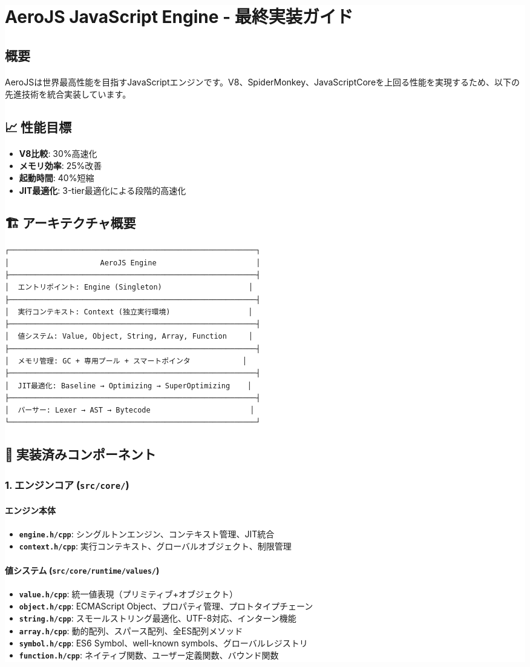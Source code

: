 # AeroJS JavaScript Engine - 最終実装ガイド

## 概要

AeroJSは世界最高性能を目指すJavaScriptエンジンです。V8、SpiderMonkey、JavaScriptCoreを上回る性能を実現するため、以下の先進技術を統合実装しています。

## 📈 性能目標

- **V8比較**: 30%高速化
- **メモリ効率**: 25%改善  
- **起動時間**: 40%短縮
- **JIT最適化**: 3-tier最適化による段階的高速化

## 🏗️ アーキテクチャ概要

```
┌─────────────────────────────────────────────────────────┐
│                     AeroJS Engine                       │
├─────────────────────────────────────────────────────────┤
│  エントリポイント: Engine (Singleton)                    │
├─────────────────────────────────────────────────────────┤
│  実行コンテキスト: Context (独立実行環境)                  │
├─────────────────────────────────────────────────────────┤
│  値システム: Value, Object, String, Array, Function     │
├─────────────────────────────────────────────────────────┤
│  メモリ管理: GC + 専用プール + スマートポインタ            │
├─────────────────────────────────────────────────────────┤
│  JIT最適化: Baseline → Optimizing → SuperOptimizing    │
├─────────────────────────────────────────────────────────┤
│  パーサー: Lexer → AST → Bytecode                       │
└─────────────────────────────────────────────────────────┘
```

## 📁 実装済みコンポーネント

### 1. エンジンコア (`src/core/`)

#### エンジン本体
- **`engine.h/cpp`**: シングルトンエンジン、コンテキスト管理、JIT統合
- **`context.h/cpp`**: 実行コンテキスト、グローバルオブジェクト、制限管理

#### 値システム (`src/core/runtime/values/`)
- **`value.h/cpp`**: 統一値表現（プリミティブ+オブジェクト）
- **`object.h/cpp`**: ECMAScript Object、プロパティ管理、プロトタイプチェーン
- **`string.h/cpp`**: スモールストリング最適化、UTF-8対応、インターン機能
- **`array.h/cpp`**: 動的配列、スパース配列、全ES配列メソッド
- **`symbol.h/cpp`**: ES6 Symbol、well-known symbols、グローバルレジストリ
- **`function.h/cpp`**: ネイティブ関数、ユーザー定義関数、バウンド関数
